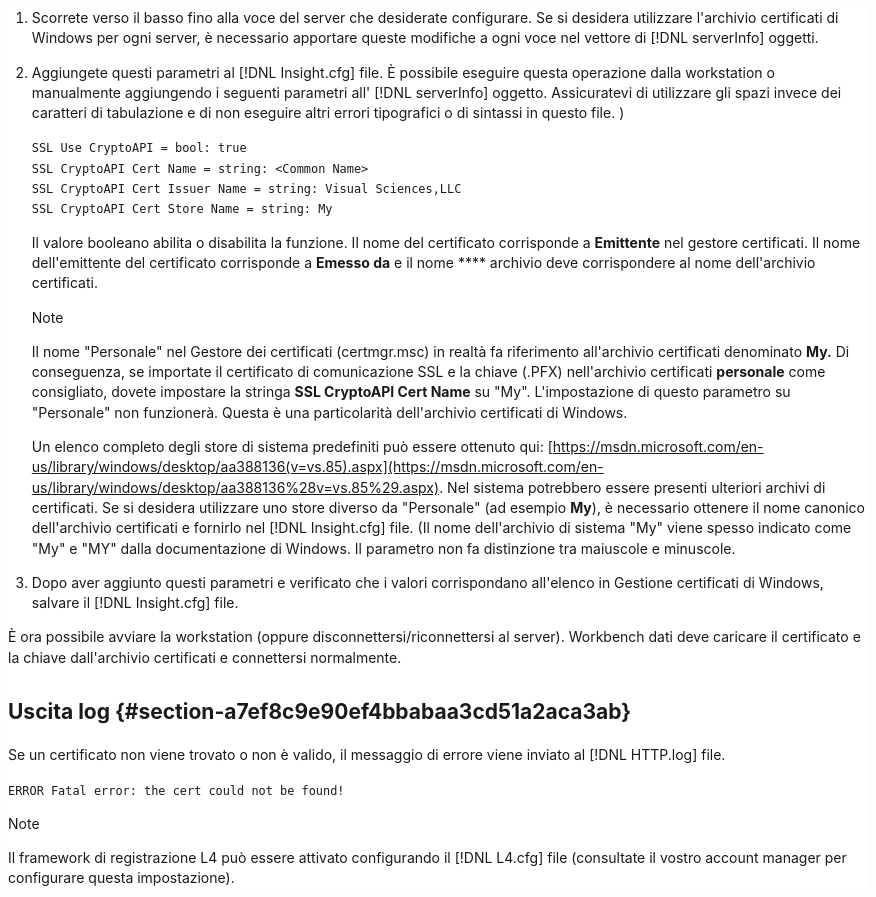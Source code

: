 1. Scorrete verso il basso fino alla voce del server che desiderate configurare. Se si desidera utilizzare l&#39;archivio certificati di Windows per ogni server, è necessario apportare queste modifiche a ogni voce nel vettore di [!DNL serverInfo] oggetti.
1. Aggiungete questi parametri al [!DNL Insight.cfg] file. È possibile eseguire questa operazione dalla workstation o manualmente aggiungendo i seguenti parametri all&#39; [!DNL serverInfo] oggetto. Assicuratevi di utilizzare gli spazi invece dei caratteri di tabulazione e di non eseguire altri errori tipografici o di sintassi in questo file. )

   ```
   SSL Use CryptoAPI = bool: true  
   SSL CryptoAPI Cert Name = string: <Common Name>  
   SSL CryptoAPI Cert Issuer Name = string: Visual Sciences,LLC  
   SSL CryptoAPI Cert Store Name = string: My 
   ```

   Il valore booleano abilita o disabilita la funzione. Il nome del certificato corrisponde a **Emittente** nel gestore certificati. Il nome dell&#39;emittente del certificato corrisponde a **Emesso da** e il nome **** archivio deve corrispondere al nome dell&#39;archivio certificati.

   >[!NOTE]
   >
   >Il nome &quot;Personale&quot; nel Gestore dei certificati (certmgr.msc) in realtà fa riferimento all&#39;archivio certificati denominato **My.** Di conseguenza, se importate il certificato di comunicazione SSL e la chiave (.PFX) nell&#39;archivio certificati **personale** come consigliato, dovete impostare la stringa **SSL CryptoAPI Cert Name** su &quot;My&quot;. L&#39;impostazione di questo parametro su &quot;Personale&quot; non funzionerà. Questa è una particolarità dell&#39;archivio certificati di Windows.

   Un elenco completo degli store di sistema predefiniti può essere ottenuto qui: [https://msdn.microsoft.com/en-us/library/windows/desktop/aa388136(v=vs.85).aspx](https://msdn.microsoft.com/en-us/library/windows/desktop/aa388136%28v=vs.85%29.aspx). Nel sistema potrebbero essere presenti ulteriori archivi di certificati. Se si desidera utilizzare uno store diverso da &quot;Personale&quot; (ad esempio **My**), è necessario ottenere il nome canonico dell&#39;archivio certificati e fornirlo nel [!DNL Insight.cfg] file. (Il nome dell&#39;archivio di sistema &quot;My&quot; viene spesso indicato come &quot;My&quot; e &quot;MY&quot; dalla documentazione di Windows. Il parametro non fa distinzione tra maiuscole e minuscole.

1. Dopo aver aggiunto questi parametri e verificato che i valori corrispondano all&#39;elenco in Gestione certificati di Windows, salvare il [!DNL Insight.cfg] file.

È ora possibile avviare la workstation (oppure disconnettersi/riconnettersi al server). Workbench dati deve caricare il certificato e la chiave dall&#39;archivio certificati e connettersi normalmente.

## Uscita log {#section-a7ef8c9e90ef4bbabaa3cd51a2aca3ab}

Se un certificato non viene trovato o non è valido, il messaggio di errore viene inviato al [!DNL HTTP.log] file.

```
ERROR Fatal error: the cert could not be found!
```

>[!NOTE]
>
>Il framework di registrazione L4 può essere attivato configurando il [!DNL L4.cfg] file (consultate il vostro account manager per configurare questa impostazione).
